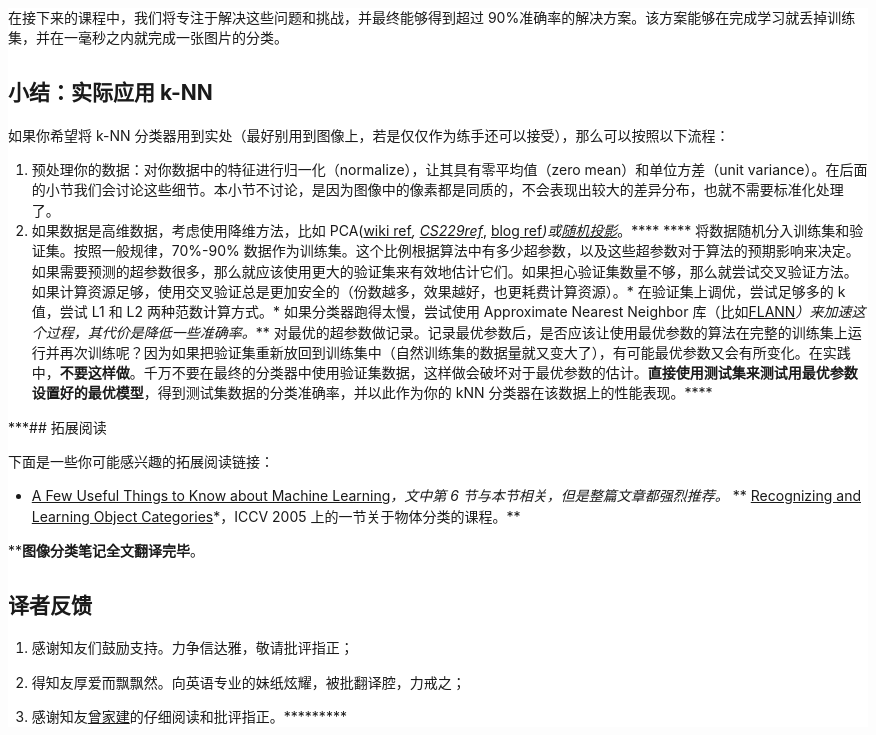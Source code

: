 在接下来的课程中，我们将专注于解决这些问题和挑战，并最终能够得到超过 90%准确率的解决方案。该方案能够在完成学习就丢掉训练集，并在一毫秒之内就完成一张图片的分类。

## 小结：实际应用 k-NN

如果你希望将 k-NN 分类器用到实处（最好别用到图像上，若是仅仅作为练手还可以接受），那么可以按照以下流程：

1.  预处理你的数据：对你数据中的特征进行归一化（normalize），让其具有零平均值（zero mean）和单位方差（unit variance）。在后面的小节我们会讨论这些细节。本小节不讨论，是因为图像中的像素都是同质的，不会表现出较大的差异分布，也就不需要标准化处理了。
2.  如果数据是高维数据，考虑使用降维方法，比如 PCA([wiki ref](https://link.zhihu.com/?target=http%3A//en.wikipedia.org/wiki/Principal_component_analysis)*, [CS229ref](https://link.zhihu.com/?target=http%3A//cs229.stanford.edu/notes/cs229-notes10.pdf)*, [blog ref](https://link.zhihu.com/?target=http%3A//www.bigdataexaminer.com/understanding-dimensionality-reduction-principal-component-analysis-and-singular-value-decomposition/)*)或[随机投影](https://link.zhihu.com/?target=http%3A//scikit-learn.org/stable/modules/random_projection.html)*。****
****   将数据随机分入训练集和验证集。按照一般规律，70%-90% 数据作为训练集。这个比例根据算法中有多少超参数，以及这些超参数对于算法的预期影响来决定。如果需要预测的超参数很多，那么就应该使用更大的验证集来有效地估计它们。如果担心验证集数量不够，那么就尝试交叉验证方法。如果计算资源足够，使用交叉验证总是更加安全的（份数越多，效果越好，也更耗费计算资源）。*   在验证集上调优，尝试足够多的 k 值，尝试 L1 和 L2 两种范数计算方式。*   如果分类器跑得太慢，尝试使用 Approximate Nearest Neighbor 库（比如[FLANN](https://link.zhihu.com/?target=http%3A//www.cs.ubc.ca/research/flann/)*）来加速这个过程，其代价是降低一些准确率。***   对最优的超参数做记录。记录最优参数后，是否应该让使用最优参数的算法在完整的训练集上运行并再次训练呢？因为如果把验证集重新放回到训练集中（自然训练集的数据量就又变大了），有可能最优参数又会有所变化。在实践中，**不要这样做**。千万不要在最终的分类器中使用验证集数据，这样做会破坏对于最优参数的估计。**直接使用测试集来测试用最优参数设置好的最优模型**，得到测试集数据的分类准确率，并以此作为你的 kNN 分类器在该数据上的性能表现。****

 ***## 拓展阅读

下面是一些你可能感兴趣的拓展阅读链接：

*   [A Few Useful Things to Know about Machine Learning](https://link.zhihu.com/?target=http%3A//homes.cs.washington.edu/%257Epedrod/papers/cacm12.pdf)*，文中第 6 节与本节相关，但是整篇文章都强烈推荐。* 
**   [Recognizing and Learning Object Categories](https://link.zhihu.com/?target=http%3A//people.csail.mit.edu/torralba/shortCourseRLOC/index.html)*，ICCV 2005 上的一节关于物体分类的课程。** 

 ****图像分类笔记全文翻译完毕**。

## 译者反馈

1.  感谢知友们鼓励支持。力争信达雅，敬请批评指正；

2.  得知友厚爱而飘飘然。向英语专业的妹纸炫耀，被批翻译腔，力戒之；
3.  感谢知友[曾家建](https://www.zhihu.com/people/ceng-jia-jian-28)的仔细阅读和批评指正。*********